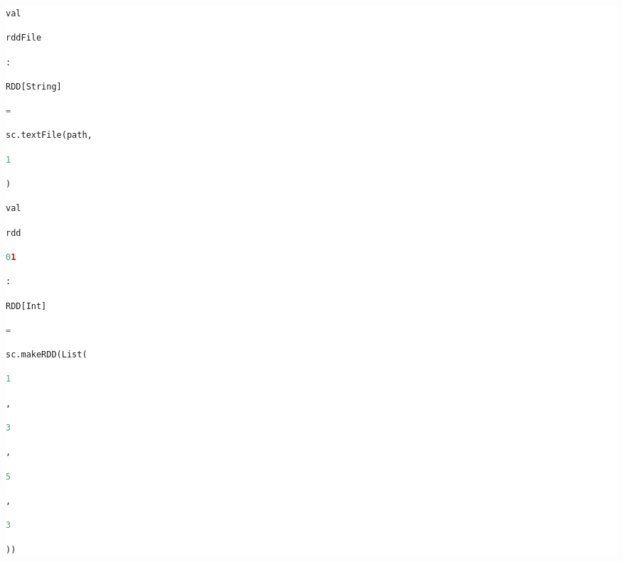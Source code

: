 ```python
val
```
```python
rddFile
```
```python
:
```
```python
RDD[String]
```
```python
=
```
```python
sc.textFile(path,
```
```python
1
```
```python
)
```

```python
val
```
```python
rdd
```
```python
01
```
```python
:
```
```python
RDD[Int]
```
```python
=
```
```python
sc.makeRDD(List(
```
```python
1
```
```python
,
```
```python
3
```
```python
,
```
```python
5
```
```python
,
```
```python
3
```
```python
))
```
